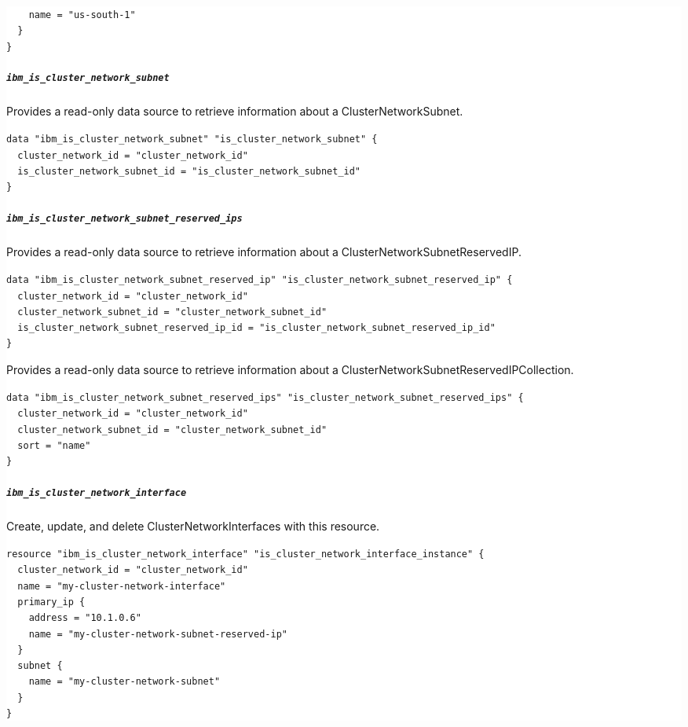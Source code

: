 ```hcl
    name = "us-south-1"
  }
}
```

##### `ibm_is_cluster_network_subnet`

Provides a read-only data source to retrieve information about a ClusterNetworkSubnet.

```hcl
data "ibm_is_cluster_network_subnet" "is_cluster_network_subnet" {
  cluster_network_id = "cluster_network_id"
  is_cluster_network_subnet_id = "is_cluster_network_subnet_id"
}
```

##### `ibm_is_cluster_network_subnet_reserved_ips`

Provides a read-only data source to retrieve information about a ClusterNetworkSubnetReservedIP.

```hcl
data "ibm_is_cluster_network_subnet_reserved_ip" "is_cluster_network_subnet_reserved_ip" {
  cluster_network_id = "cluster_network_id"
  cluster_network_subnet_id = "cluster_network_subnet_id"
  is_cluster_network_subnet_reserved_ip_id = "is_cluster_network_subnet_reserved_ip_id"
}
```

Provides a read-only data source to retrieve information about a
ClusterNetworkSubnetReservedIPCollection.

```hcl
data "ibm_is_cluster_network_subnet_reserved_ips" "is_cluster_network_subnet_reserved_ips" {
  cluster_network_id = "cluster_network_id"
  cluster_network_subnet_id = "cluster_network_subnet_id"
  sort = "name"
}
```

##### `ibm_is_cluster_network_interface`

Create, update, and delete ClusterNetworkInterfaces with this resource.

```hcl
resource "ibm_is_cluster_network_interface" "is_cluster_network_interface_instance" {
  cluster_network_id = "cluster_network_id"
  name = "my-cluster-network-interface"
  primary_ip {
    address = "10.1.0.6"
    name = "my-cluster-network-subnet-reserved-ip"
  }
  subnet {
    name = "my-cluster-network-subnet"
  }
}
```

